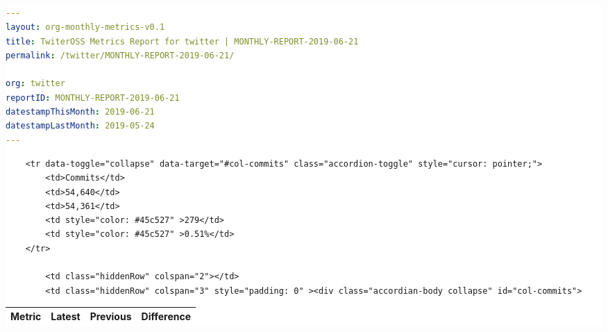 ```yaml
---
layout: org-monthly-metrics-v0.1
title: TwiterOSS Metrics Report for twitter | MONTHLY-REPORT-2019-06-21
permalink: /twitter/MONTHLY-REPORT-2019-06-21/

org: twitter
reportID: MONTHLY-REPORT-2019-06-21
datestampThisMonth: 2019-06-21
datestampLastMonth: 2019-05-24
---
```



<table class="table table-condensed" style="border-collapse:collapse;">
    <thead>
    <tr>
        <th>Metric</th>
        <th>Latest</th>
        <th>Previous</th>
        <th colspan="2" style="text-align: center;">Difference</th>
    </tr>
    </thead>
    <tbody>

        <tr data-toggle="collapse" data-target="#col-commits" class="accordion-toggle" style="cursor: pointer;">
            <td>Commits</td>
            <td>54,640</td>
            <td>54,361</td>
            <td style="color: #45c527" >279</td>
            <td style="color: #45c527" >0.51%</td>
        </tr>
        
            <td class="hiddenRow" colspan="2"></td>
            <td class="hiddenRow" colspan="3" style="padding: 0" ><div class="accordian-body collapse" id="col-commits">
